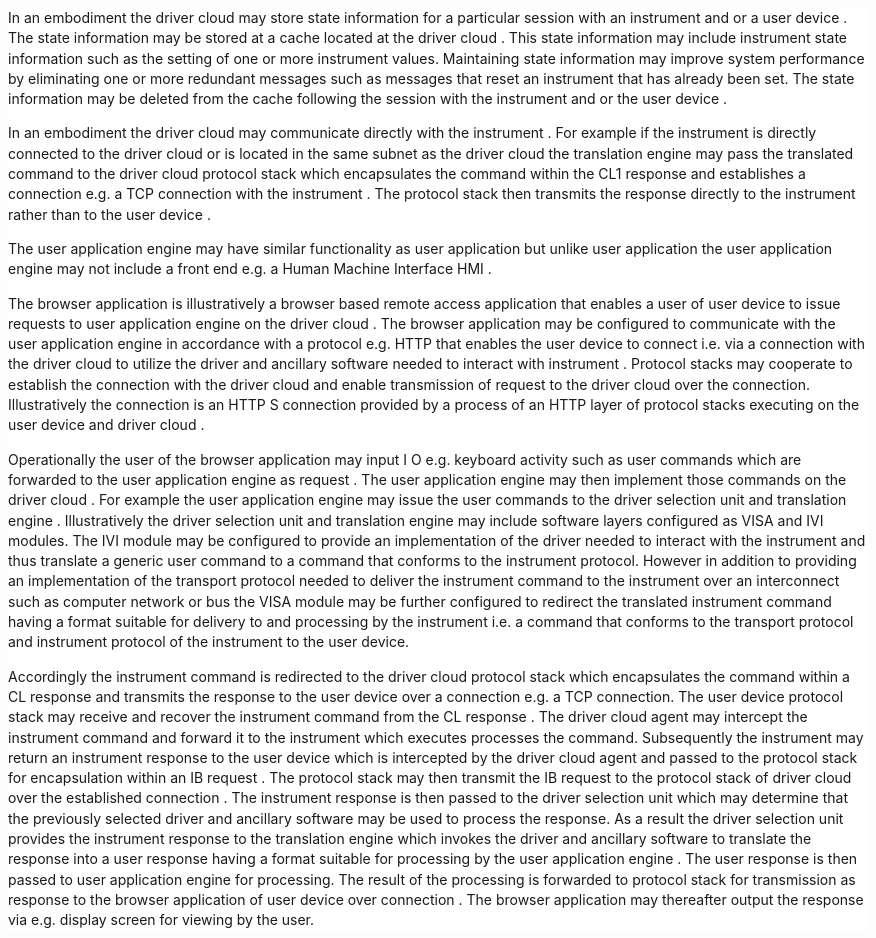 In an embodiment the driver cloud may store state information for a particular session with an instrument and or a user device . The state information may be stored at a cache located at the driver cloud . This state information may include instrument state information such as the setting of one or more instrument values. Maintaining state information may improve system performance by eliminating one or more redundant messages such as messages that reset an instrument that has already been set. The state information may be deleted from the cache following the session with the instrument and or the user device .

In an embodiment the driver cloud may communicate directly with the instrument . For example if the instrument is directly connected to the driver cloud or is located in the same subnet as the driver cloud the translation engine may pass the translated command to the driver cloud protocol stack which encapsulates the command within the CL1 response and establishes a connection e.g. a TCP connection with the instrument . The protocol stack then transmits the response directly to the instrument rather than to the user device .

The user application engine may have similar functionality as user application but unlike user application the user application engine may not include a front end e.g. a Human Machine Interface HMI .

The browser application is illustratively a browser based remote access application that enables a user of user device to issue requests to user application engine on the driver cloud . The browser application may be configured to communicate with the user application engine in accordance with a protocol e.g. HTTP that enables the user device to connect i.e. via a connection with the driver cloud to utilize the driver and ancillary software needed to interact with instrument . Protocol stacks may cooperate to establish the connection with the driver cloud and enable transmission of request to the driver cloud over the connection. Illustratively the connection is an HTTP S connection provided by a process of an HTTP layer of protocol stacks executing on the user device and driver cloud .

Operationally the user of the browser application may input I O e.g. keyboard activity such as user commands which are forwarded to the user application engine as request . The user application engine may then implement those commands on the driver cloud . For example the user application engine may issue the user commands to the driver selection unit and translation engine . Illustratively the driver selection unit and translation engine may include software layers configured as VISA and IVI modules. The IVI module may be configured to provide an implementation of the driver needed to interact with the instrument and thus translate a generic user command to a command that conforms to the instrument protocol. However in addition to providing an implementation of the transport protocol needed to deliver the instrument command to the instrument over an interconnect such as computer network or bus the VISA module may be further configured to redirect the translated instrument command having a format suitable for delivery to and processing by the instrument i.e. a command that conforms to the transport protocol and instrument protocol of the instrument to the user device.

Accordingly the instrument command is redirected to the driver cloud protocol stack which encapsulates the command within a CL response and transmits the response to the user device over a connection e.g. a TCP connection. The user device protocol stack may receive and recover the instrument command from the CL response . The driver cloud agent may intercept the instrument command and forward it to the instrument which executes processes the command. Subsequently the instrument may return an instrument response to the user device which is intercepted by the driver cloud agent and passed to the protocol stack for encapsulation within an IB request . The protocol stack may then transmit the IB request to the protocol stack of driver cloud over the established connection . The instrument response is then passed to the driver selection unit which may determine that the previously selected driver and ancillary software may be used to process the response. As a result the driver selection unit provides the instrument response to the translation engine which invokes the driver and ancillary software to translate the response into a user response having a format suitable for processing by the user application engine . The user response is then passed to user application engine for processing. The result of the processing is forwarded to protocol stack for transmission as response to the browser application of user device over connection . The browser application may thereafter output the response via e.g. display screen for viewing by the user.
